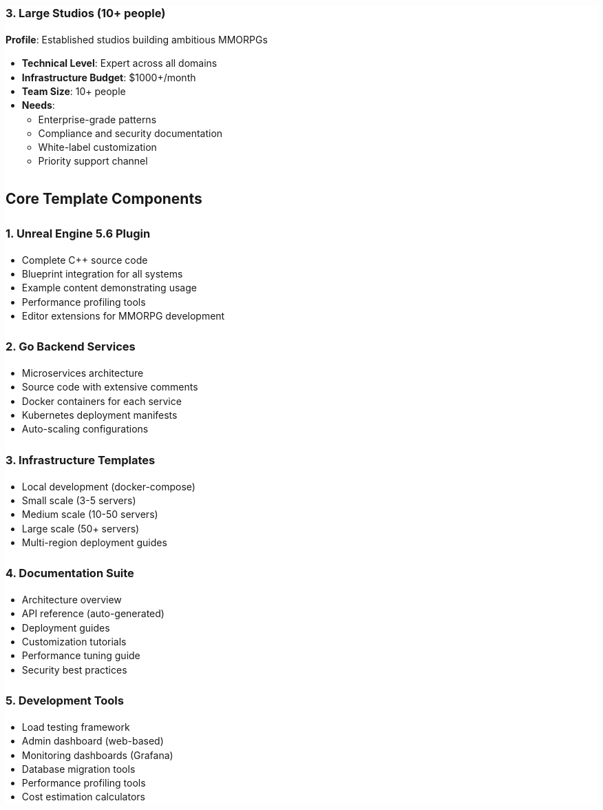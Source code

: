 ### 3. Large Studios (10+ people)
**Profile**: Established studios building ambitious MMORPGs
- **Technical Level**: Expert across all domains
- **Infrastructure Budget**: $1000+/month
- **Team Size**: 10+ people
- **Needs**:
  - Enterprise-grade patterns
  - Compliance and security documentation
  - White-label customization
  - Priority support channel

## Core Template Components

### 1. Unreal Engine 5.6 Plugin
- Complete C++ source code
- Blueprint integration for all systems
- Example content demonstrating usage
- Performance profiling tools
- Editor extensions for MMORPG development

### 2. Go Backend Services
- Microservices architecture
- Source code with extensive comments
- Docker containers for each service
- Kubernetes deployment manifests
- Auto-scaling configurations

### 3. Infrastructure Templates
- Local development (docker-compose)
- Small scale (3-5 servers)
- Medium scale (10-50 servers)
- Large scale (50+ servers)
- Multi-region deployment guides

### 4. Documentation Suite
- Architecture overview
- API reference (auto-generated)
- Deployment guides
- Customization tutorials
- Performance tuning guide
- Security best practices

### 5. Development Tools
- Load testing framework
- Admin dashboard (web-based)
- Monitoring dashboards (Grafana)
- Database migration tools
- Performance profiling tools
- Cost estimation calculators
